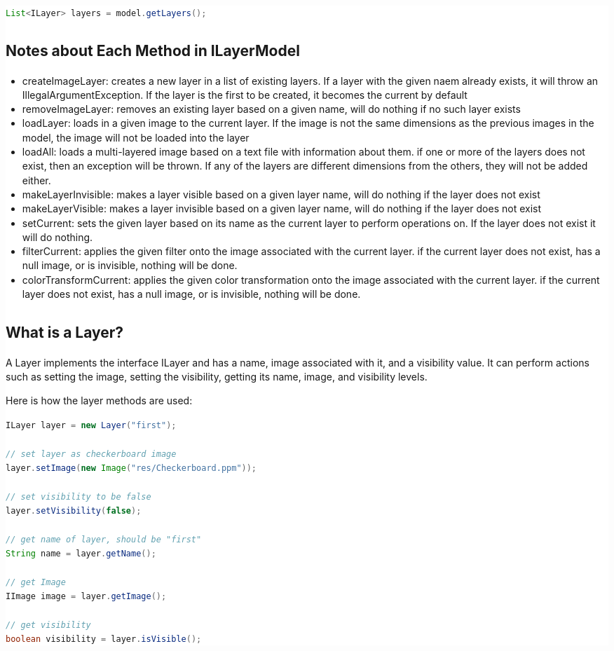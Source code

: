 ```Java
List<ILayer> layers = model.getLayers();

```
## Notes about Each Method in ILayerModel
- createImageLayer: creates a new layer in a list of existing layers. If a layer with the given naem already exists, it will throw an IllegalArgumentException. If the layer is the first to be created, it becomes the current by default
- removeImageLayer: removes an existing layer based on a given name, will do nothing if no such layer exists
- loadLayer: loads in a given image to the current layer. If the image is not the same dimensions as the previous images in the model, the image will not be loaded into the layer
- loadAll: loads a multi-layered image based on a text file with information about them. if one or more of the layers does not exist, then an exception will be thrown. If any of the layers are different dimensions from the others, they will not be added either.
- makeLayerInvisible: makes a layer visible based on a given layer name, will do nothing if the layer does not exist
- makeLayerVisible: makes a layer invisible based on a given layer name, will do nothing if the layer does not exist
- setCurrent: sets the given layer based on its name as the current layer to perform operations on. If the layer does not exist it will do nothing.
- filterCurrent: applies the given filter onto the image associated with the current layer. if the current layer does not exist, has a null image, or is invisible, nothing will be done.
- colorTransformCurrent: applies the given color transformation onto the image associated with the current layer. if the current layer does not exist, has a null image, or is invisible, nothing will be done.

## What is a Layer?
A Layer implements the interface ILayer and has a name, image associated with it, and a visibility value. It can perform actions such as setting the image, setting the visibility, getting its name, image, and visibility levels.

Here is how the layer methods are used:
```Java
ILayer layer = new Layer("first");

// set layer as checkerboard image
layer.setImage(new Image("res/Checkerboard.ppm"));

// set visibility to be false
layer.setVisibility(false);

// get name of layer, should be "first"
String name = layer.getName();

// get Image
IImage image = layer.getImage();

// get visibility
boolean visibility = layer.isVisible();
```
